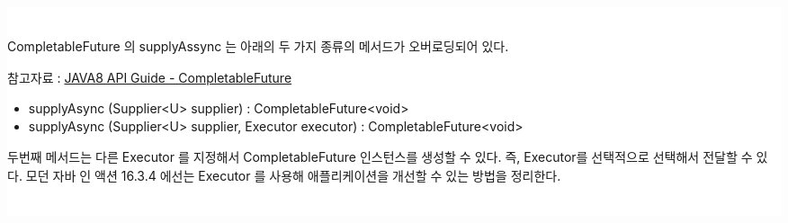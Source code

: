 <br>

CompletableFuture 의 supplyAssync 는 아래의 두 가지 종류의 메서드가 오버로딩되어 있다.<br>

참고자료 : [JAVA8 API Guide - CompletableFuture](https://docs.oracle.com/javase/8/docs/api/java/util/concurrent/CompletableFuture.html) <br>

- supplyAsync (Supplier\<U\> supplier) : CompletableFuture\<void\> <br>
- supplyAsync (Supplier\<U\> supplier, Executor executor) : CompletableFuture\<void\><br>

두번째 메서드는 다른 Executor 를 지정해서 CompletableFuture 인스턴스를 생성할 수 있다. 즉, Executor를 선택적으로 선택해서 전달할 수 있다. 모던 자바 인 액션 16.3.4 에선는 Executor 를 사용해 애플리케이션을 개선할 수 있는 방법을 정리한다.<br>

<br>

